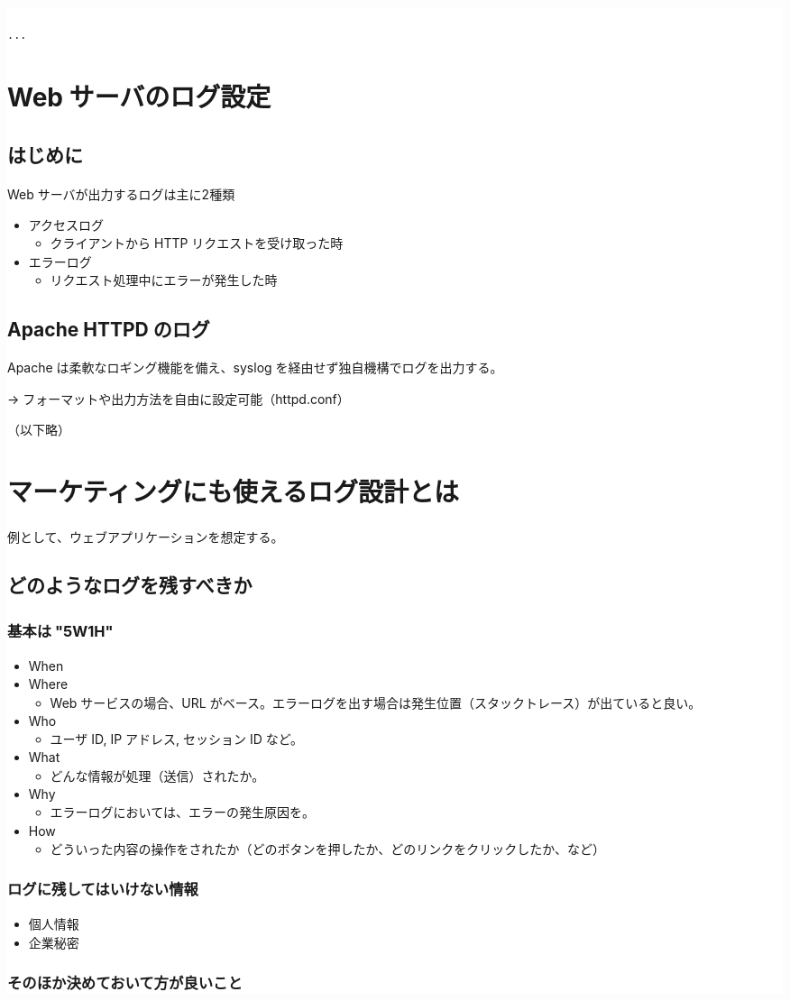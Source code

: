 ```

...
```

# Web サーバのログ設定

## はじめに

Web サーバが出力するログは主に2種類

- アクセスログ
    - クライアントから HTTP リクエストを受け取った時
- エラーログ
    - リクエスト処理中にエラーが発生した時

## Apache HTTPD のログ

Apache は柔軟なロギング機能を備え、syslog を経由せず独自機構でログを出力する。

→ フォーマットや出力方法を自由に設定可能（httpd.conf）

（以下略）

# マーケティングにも使えるログ設計とは

例として、ウェブアプリケーションを想定する。

## どのようなログを残すべきか

### 基本は "5W1H"

- When
- Where
    - Web サービスの場合、URL がベース。エラーログを出す場合は発生位置（スタックトレース）が出ていると良い。
- Who
    - ユーザ ID, IP アドレス, セッション ID など。
- What
    - どんな情報が処理（送信）されたか。
- Why
    - エラーログにおいては、エラーの発生原因を。
- How
    - どういった内容の操作をされたか（どのボタンを押したか、どのリンクをクリックしたか、など）

### ログに残してはいけない情報

- 個人情報
- 企業秘密

### そのほか決めておいて方が良いこと
